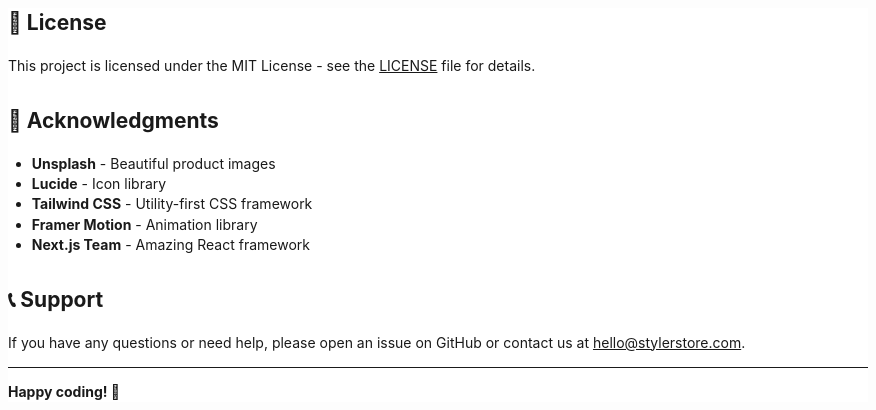 ## 📄 License

This project is licensed under the MIT License - see the [LICENSE](LICENSE) file for details.

## 🙏 Acknowledgments

- **Unsplash** - Beautiful product images
- **Lucide** - Icon library
- **Tailwind CSS** - Utility-first CSS framework
- **Framer Motion** - Animation library
- **Next.js Team** - Amazing React framework

## 📞 Support

If you have any questions or need help, please open an issue on GitHub or contact us at hello@stylerstore.com.

---

**Happy coding! 🎉** 
